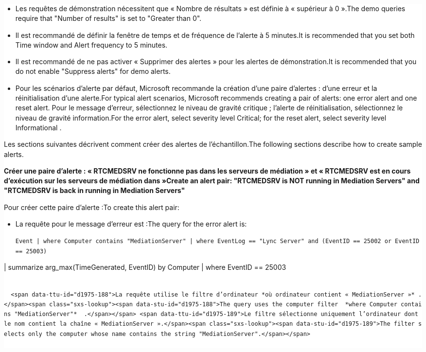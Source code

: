 - <span data-ttu-id="d1975-179">Les requêtes de démonstration nécessitent que « Nombre de résultats » est définie à « supérieur à 0 ».</span><span class="sxs-lookup"><span data-stu-id="d1975-179">The demo queries require that "Number of results" is set to "Greater than 0".</span></span> 
    
- <span data-ttu-id="d1975-180">Il est recommandé de définir la fenêtre de temps et de fréquence de l’alerte à 5 minutes.</span><span class="sxs-lookup"><span data-stu-id="d1975-180">It is recommended that you set both Time window and Alert frequency to 5 minutes.</span></span> 
    
- <span data-ttu-id="d1975-181">Il est recommandé de ne pas activer « Supprimer des alertes » pour les alertes de démonstration.</span><span class="sxs-lookup"><span data-stu-id="d1975-181">It is recommended that you do not enable "Suppress alerts" for demo alerts.</span></span> 
    
- <span data-ttu-id="d1975-182">Pour les scénarios d’alerte par défaut, Microsoft recommande la création d’une paire d’alertes : d’une erreur et la réinitialisation d’une alerte.</span><span class="sxs-lookup"><span data-stu-id="d1975-182">For typical alert scenarios, Microsoft recommends creating a pair of alerts: one error alert and one reset alert.</span></span> <span data-ttu-id="d1975-183">Pour le message d’erreur, sélectionnez le niveau de gravité critique ; l’alerte de réinitialisation, sélectionnez le niveau de gravité information.</span><span class="sxs-lookup"><span data-stu-id="d1975-183">For the error alert, select severity level Critical; for the reset alert, select severity level Informational .</span></span>
    
<span data-ttu-id="d1975-184">Les sections suivantes décrivent comment créer des alertes de l’échantillon.</span><span class="sxs-lookup"><span data-stu-id="d1975-184">The following sections describe how to create sample alerts.</span></span>
  
 <span data-ttu-id="d1975-185">**Créer une paire d’alerte : « RTCMEDSRV ne fonctionne pas dans les serveurs de médiation » et « RTCMEDSRV est en cours d’exécution sur les serveurs de médiation dans »**</span><span class="sxs-lookup"><span data-stu-id="d1975-185">**Create an alert pair: "RTCMEDSRV is NOT running in Mediation Servers" and "RTCMEDSRV is back in running in Mediation Servers"**</span></span>
  
<span data-ttu-id="d1975-186">Pour créer cette paire d’alerte :</span><span class="sxs-lookup"><span data-stu-id="d1975-186">To create this alert pair:</span></span>
  
- <span data-ttu-id="d1975-187">La requête pour le message d’erreur est :</span><span class="sxs-lookup"><span data-stu-id="d1975-187">The query for the error alert is:</span></span>
    
  ```
  Event | where Computer contains "MediationServer" | where EventLog == "Lync Server" and (EventID == 25002 or EventID == 25003)
 | summarize arg_max(TimeGenerated, EventID) by Computer | where EventID == 25003
  ```

    <span data-ttu-id="d1975-188">La requête utilise le filtre d’ordinateur *où ordinateur contient « MediationServer »* .</span><span class="sxs-lookup"><span data-stu-id="d1975-188">The query uses the computer filter  *where Computer contains "MediationServer"*  .</span></span> <span data-ttu-id="d1975-189">Le filtre sélectionne uniquement l’ordinateur dont le nom contient la chaîne « MediationServer ».</span><span class="sxs-lookup"><span data-stu-id="d1975-189">The filter selects only the computer whose name contains the string "MediationServer".</span></span>
    